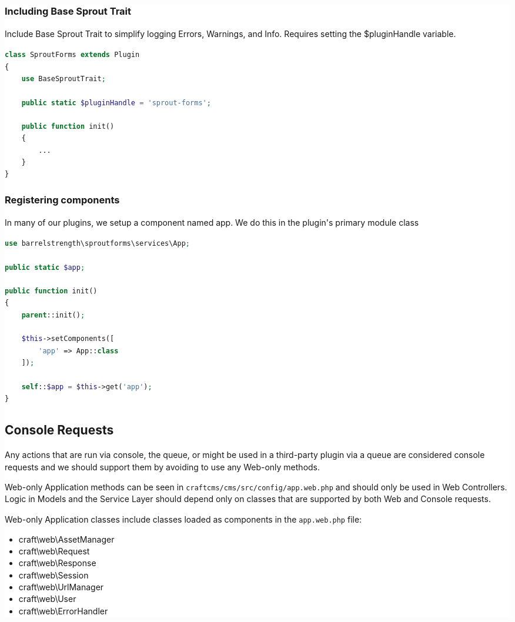 ### Including Base Sprout Trait

Include Base Sprout Trait to simplify logging Errors, Warnings, and Info. Requires setting the $pluginHandle variable.

``` php
class SproutForms extends Plugin
{
    use BaseSproutTrait;

    public static $pluginHandle = 'sprout-forms';

    public function init()
    {
        ...
    }
}
```

### Registering components

In many of our plugins, we setup a component named app. We do this in the plugin's primary module class

``` php
use barrelstrength\sproutforms\services\App;

public static $app;

public function init()
{
    parent::init();

    $this->setComponents([
        'app' => App::class
    ]);

    self::$app = $this->get('app');
}
```

## Console Requests

Any actions that are run via console, the queue, or might be used in a third-party plugin via a queue are considered console requests and we should support them by avoiding to use any Web-only methods.

Web-only Application methods can be seen in `craftcms/cms/src/config/app.web.php` and should only be used in Web Controllers. Logic in Models and the Service Layer should depend only on classes that are supported by both Web and Console requests.

Web-only Application classes include classes loaded as components in the `app.web.php` file:

- craft\web\AssetManager
- craft\web\Request
- craft\web\Response
- craft\web\Session
- craft\web\UrlManager
- craft\web\User
- craft\web\ErrorHandler
